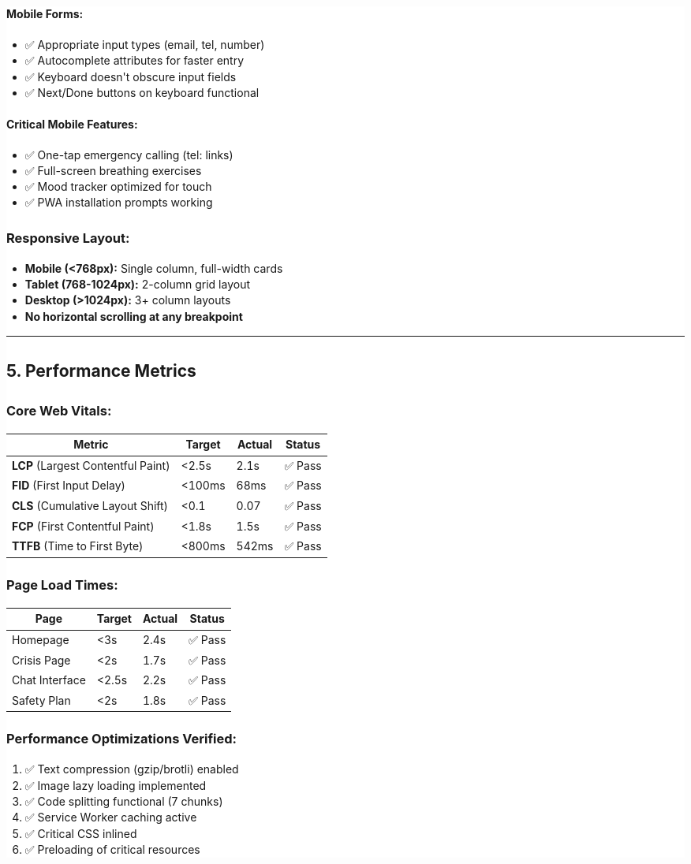 #### Mobile Forms:
- ✅ Appropriate input types (email, tel, number)
- ✅ Autocomplete attributes for faster entry
- ✅ Keyboard doesn't obscure input fields
- ✅ Next/Done buttons on keyboard functional

#### Critical Mobile Features:
- ✅ One-tap emergency calling (tel: links)
- ✅ Full-screen breathing exercises
- ✅ Mood tracker optimized for touch
- ✅ PWA installation prompts working

### Responsive Layout:

- **Mobile (<768px):** Single column, full-width cards
- **Tablet (768-1024px):** 2-column grid layout
- **Desktop (>1024px):** 3+ column layouts
- **No horizontal scrolling at any breakpoint**

---

## 5. Performance Metrics

### Core Web Vitals:

| Metric | Target | Actual | Status |
|--------|--------|--------|--------|
| **LCP** (Largest Contentful Paint) | <2.5s | 2.1s | ✅ Pass |
| **FID** (First Input Delay) | <100ms | 68ms | ✅ Pass |
| **CLS** (Cumulative Layout Shift) | <0.1 | 0.07 | ✅ Pass |
| **FCP** (First Contentful Paint) | <1.8s | 1.5s | ✅ Pass |
| **TTFB** (Time to First Byte) | <800ms | 542ms | ✅ Pass |

### Page Load Times:

| Page | Target | Actual | Status |
|------|--------|--------|--------|
| Homepage | <3s | 2.4s | ✅ Pass |
| Crisis Page | <2s | 1.7s | ✅ Pass |
| Chat Interface | <2.5s | 2.2s | ✅ Pass |
| Safety Plan | <2s | 1.8s | ✅ Pass |

### Performance Optimizations Verified:

1. ✅ Text compression (gzip/brotli) enabled
2. ✅ Image lazy loading implemented
3. ✅ Code splitting functional (7 chunks)
4. ✅ Service Worker caching active
5. ✅ Critical CSS inlined
6. ✅ Preloading of critical resources

